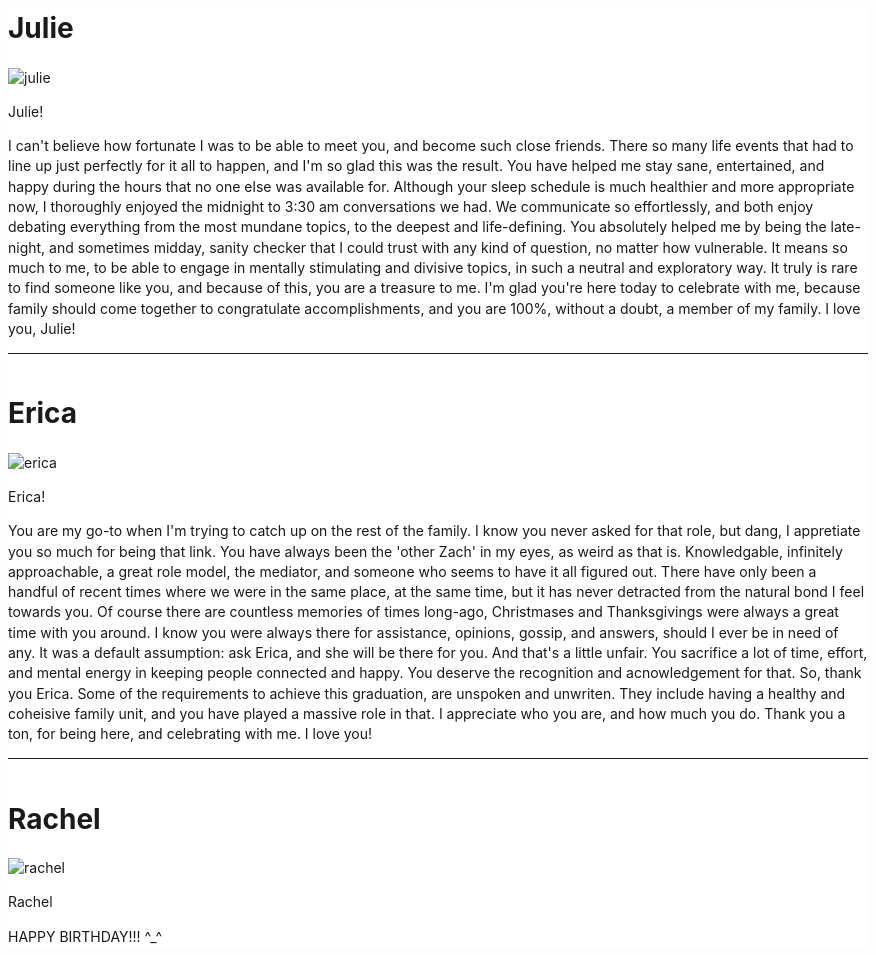 
# Julie
![julie](https://github.com/connordominik1/connordominik1.github.io/assets/114826469/b81b258d-8ee6-4d1d-aa7e-99872562dafc)

Julie!

I can't believe how fortunate I was to be able to meet you, and become such close friends. There so many life events that had to line up just perfectly for it all to happen, and I'm so glad this was the result. You have helped me stay sane, entertained, and happy during the hours that no one else was available for. Although your sleep schedule is much healthier and more appropriate now, I thoroughly enjoyed the midnight to 3:30 am conversations we had. We communicate so effortlessly, and both enjoy debating everything from the most mundane topics, to the deepest and life-defining. You absolutely helped me by being the late-night, and sometimes midday, sanity checker that I could trust with any kind of question, no matter how vulnerable. It means so much to me, to be able to engage in mentally stimulating and divisive topics, in such a neutral and exploratory way. It truly is rare to find someone like you, and because of this, you are a treasure to me. I'm glad you're here today to celebrate with me, because family should come together to congratulate accomplishments, and you are 100%, without a doubt, a member of my family. I love you, Julie!

---

# Erica
![erica](https://github.com/connordominik1/connordominik1.github.io/assets/114826469/644f3901-f315-4bd8-b576-8a3fe387c429)

Erica!

You are my go-to when I'm trying to catch up on the rest of the family. I know you never asked for that role, but dang, I appretiate you so much for being that link. You have always been the 'other Zach' in my eyes, as weird as that is. Knowledgable, infinitely approachable, a great role model, the mediator, and someone who seems to have it all figured out. There have only been a handful of recent times where we were in the same place, at the same time, but it has never detracted from the natural bond I feel towards you. Of course there are countless memories of times long-ago, Christmases and Thanksgivings were always a great time with you around. I know you were always there for assistance, opinions, gossip, and answers, should I ever be in need of any. It was a default assumption: ask Erica, and she will be there for you. And that's a little unfair. You sacrifice a lot of time, effort, and mental energy in keeping people connected and happy. You deserve the recognition and acnowledgement for that. So, thank you Erica. Some of the requirements to achieve this graduation, are unspoken and unwriten. They include having a healthy and coheisive family unit, and you have played a massive role in that. I appreciate who you are, and how much you do. Thank you a ton, for being here, and celebrating with me. I love you!

---

# Rachel
![rachel](https://github.com/connordominik1/connordominik1.github.io/assets/114826469/eb462dbd-a578-4890-976f-d212a1045497)

Rachel

HAPPY BIRTHDAY!!! ^_^
